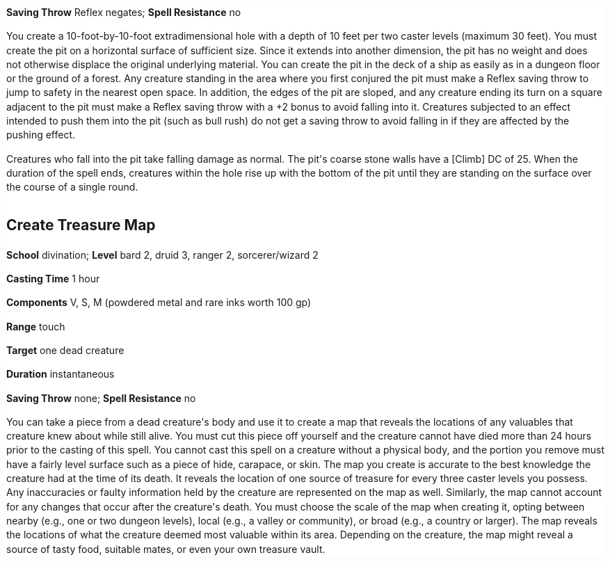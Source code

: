 **Saving Throw** Reflex negates; **Spell Resistance** no

You create a 10-foot-by-10-foot extradimensional hole with a
depth of 10 feet per two caster levels (maximum 30 feet). You
must create the pit on a horizontal surface of sufficient
size. Since it extends into another dimension, the pit has no
weight and does not otherwise displace the original underlying
material. You can create the pit in the deck of a ship as easily
as in a dungeon floor or the ground of a forest. Any creature
standing in the area where you first conjured the pit must make a
Reflex saving throw to jump to safety in the nearest open
space. In addition, the edges of the pit are sloped, and any
creature ending its turn on a square adjacent to the pit must
make a Reflex saving throw with a +2 bonus to avoid falling into
it. Creatures subjected to an effect intended to push them into
the pit (such as bull rush) do not get a saving throw to avoid
falling in if they are affected by the pushing effect.

Creatures who fall into the pit take falling damage as
normal. The pit's coarse stone walls have a [Climb] DC of
25. When the duration of the spell ends, creatures within the
hole rise up with the bottom of the pit until they are standing
on the surface over the course of a single round.



## Create Treasure Map


**School** divination; **Level** bard 2, druid 3, ranger 2,
sorcerer/wizard 2

**Casting Time** 1 hour

**Components** V, S, M (powdered metal and rare inks worth 100
  gp)

**Range** touch

**Target** one dead creature

**Duration** instantaneous

**Saving Throw** none; **Spell Resistance** no

You can take a piece from a dead creature's body and use it to
create a map that reveals the locations of any valuables that
creature knew about while still alive. You must cut this piece
off yourself and the creature cannot have died more than 24 hours
prior to the casting of this spell.  You cannot cast this spell
on a creature without a physical body, and the portion you remove
must have a fairly level surface such as a piece of hide,
carapace, or skin. The map you create is accurate to the best
knowledge the creature had at the time of its death. It reveals
the location of one source of treasure for every three caster
levels you possess. Any inaccuracies or faulty information held
by the creature are represented on the map as well. Similarly,
the map cannot account for any changes that occur after the
creature's death. You must choose the scale of the map when
creating it, opting between nearby (e.g., one or two dungeon
levels), local (e.g., a valley or community), or broad (e.g., a
country or larger). The map reveals the locations of what the
creature deemed most valuable within its area. Depending on the
creature, the map might reveal a source of tasty food, suitable
mates, or even your own treasure vault.
